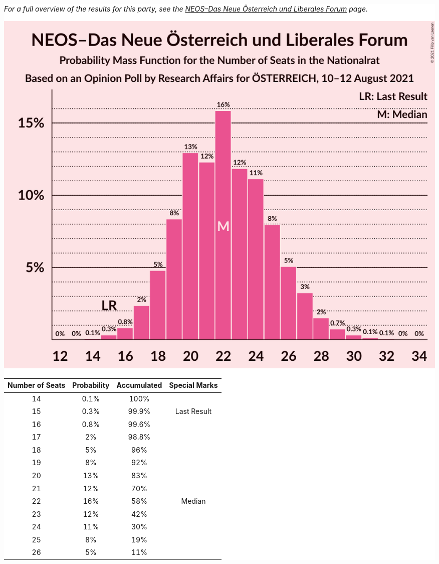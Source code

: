 *For a full overview of the results for this party, see the [NEOS–Das Neue Österreich und Liberales Forum](party-neos–dasneueösterreichundliberalesforum.html) page.*

![Graph with seats probability mass function not yet produced](2021-08-12-ResearchAffairs-seats-pmf-neos–dasneueösterreichundliberalesforum.png "Seats Probability Mass Function")

| Number of Seats | Probability | Accumulated | Special Marks |
|:---------------:|:-----------:|:-----------:|:-------------:|
| 14 | 0.1% | 100% |  |
| 15 | 0.3% | 99.9% | Last Result |
| 16 | 0.8% | 99.6% |  |
| 17 | 2% | 98.8% |  |
| 18 | 5% | 96% |  |
| 19 | 8% | 92% |  |
| 20 | 13% | 83% |  |
| 21 | 12% | 70% |  |
| 22 | 16% | 58% | Median |
| 23 | 12% | 42% |  |
| 24 | 11% | 30% |  |
| 25 | 8% | 19% |  |
| 26 | 5% | 11% |  |